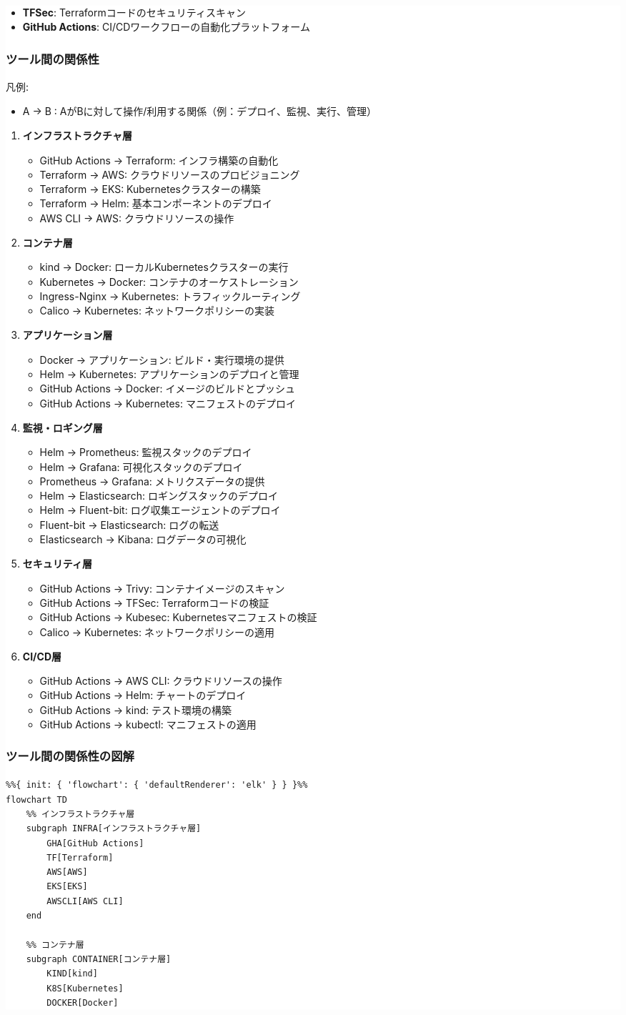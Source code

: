 - **TFSec**: Terraformコードのセキュリティスキャン
- **GitHub Actions**: CI/CDワークフローの自動化プラットフォーム

### ツール間の関係性

凡例:
- A → B : AがBに対して操作/利用する関係（例：デプロイ、監視、実行、管理）

1. **インフラストラクチャ層**
   - GitHub Actions → Terraform: インフラ構築の自動化
   - Terraform → AWS: クラウドリソースのプロビジョニング
   - Terraform → EKS: Kubernetesクラスターの構築
   - Terraform → Helm: 基本コンポーネントのデプロイ
   - AWS CLI → AWS: クラウドリソースの操作

2. **コンテナ層**
   - kind → Docker: ローカルKubernetesクラスターの実行
   - Kubernetes → Docker: コンテナのオーケストレーション
   - Ingress-Nginx → Kubernetes: トラフィックルーティング
   - Calico → Kubernetes: ネットワークポリシーの実装

3. **アプリケーション層**
   - Docker → アプリケーション: ビルド・実行環境の提供
   - Helm → Kubernetes: アプリケーションのデプロイと管理
   - GitHub Actions → Docker: イメージのビルドとプッシュ
   - GitHub Actions → Kubernetes: マニフェストのデプロイ

4. **監視・ロギング層**
   - Helm → Prometheus: 監視スタックのデプロイ
   - Helm → Grafana: 可視化スタックのデプロイ
   - Prometheus → Grafana: メトリクスデータの提供
   - Helm → Elasticsearch: ロギングスタックのデプロイ
   - Helm → Fluent-bit: ログ収集エージェントのデプロイ
   - Fluent-bit → Elasticsearch: ログの転送
   - Elasticsearch → Kibana: ログデータの可視化

5. **セキュリティ層**
   - GitHub Actions → Trivy: コンテナイメージのスキャン
   - GitHub Actions → TFSec: Terraformコードの検証
   - GitHub Actions → Kubesec: Kubernetesマニフェストの検証
   - Calico → Kubernetes: ネットワークポリシーの適用

6. **CI/CD層**
   - GitHub Actions → AWS CLI: クラウドリソースの操作
   - GitHub Actions → Helm: チャートのデプロイ
   - GitHub Actions → kind: テスト環境の構築
   - GitHub Actions → kubectl: マニフェストの適用

### ツール間の関係性の図解

```mermaid
%%{ init: { 'flowchart': { 'defaultRenderer': 'elk' } } }%%
flowchart TD
    %% インフラストラクチャ層
    subgraph INFRA[インフラストラクチャ層]
        GHA[GitHub Actions]
        TF[Terraform]
        AWS[AWS]
        EKS[EKS]
        AWSCLI[AWS CLI]
    end

    %% コンテナ層
    subgraph CONTAINER[コンテナ層]
        KIND[kind]
        K8S[Kubernetes]
        DOCKER[Docker]
```